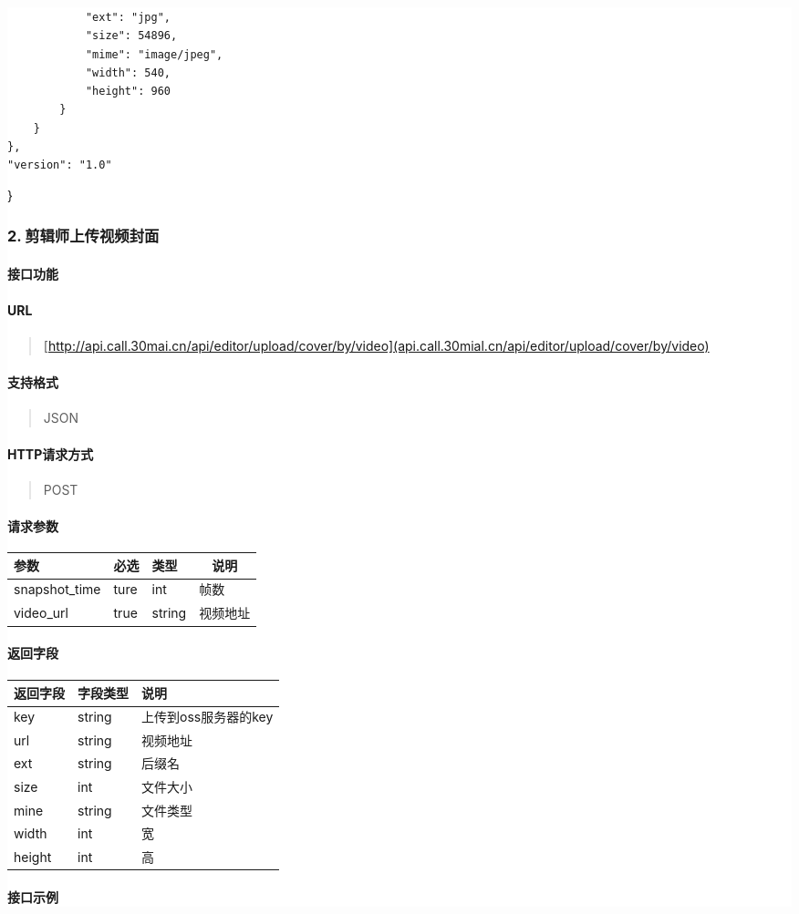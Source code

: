 				"ext": "jpg",
				"size": 54896,
				"mime": "image/jpeg",
				"width": 540,
				"height": 960
			}
		}
	},
	"version": "1.0"
}
### 2. 剪辑师上传视频封面

#### 接口功能
> 

#### URL

> [http://api.call.30mai.cn/api/editor/upload/cover/by/video](api.call.30mial.cn/api/editor/upload/cover/by/video)

#### 支持格式

> JSON

#### HTTP请求方式
> POST

#### 请求参数

|参数|必选|类型|说明|
|:----- |:-------|:-----|----- |
|snapshot_time |ture |int|帧数 |
|video_url |true |string |视频地址|
#### 返回字段

|返回字段|字段类型|说明 |
|:----- |:------|:----------------------------- |
|key | string |上传到oss服务器的key |
|url | string | 视频地址 |
|ext | string |后缀名 |
|size | int |文件大小 |
|mine | string |文件类型 |
|width | int |宽 |
|height | int |高 |
#### 接口示例
